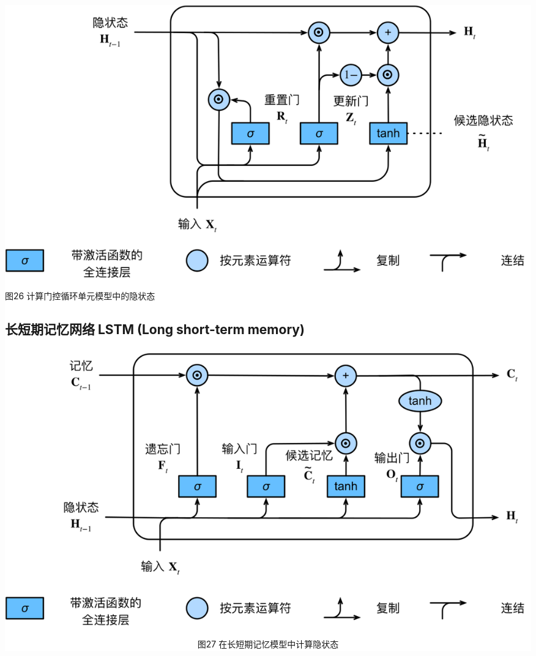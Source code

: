 <img src="../../assets/img/posts/chliu/gru-3.svg">
<br>
图26 计算门控循环单元模型中的隐状态
</div>

## 长短期记忆网络 LSTM (Long short-term memory)

<div align="center">
<img src="../../assets/img/posts/chliu/lstm-3.svg">
<br>
图27 在长短期记忆模型中计算隐状态
</div>
